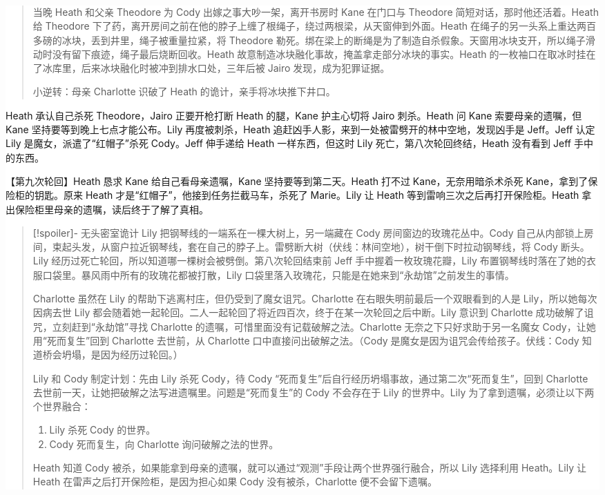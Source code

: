 > 当晚 Heath 和父亲 Theodore 为 Cody 出嫁之事大吵一架，离开书房时 Kane 在门口与 Theodore 简短对话，那时他还活着。Heath 给 Theodore 下了药，离开房间之前在他的脖子上缠了根绳子，绕过两根梁，从天窗伸到外面。Heath 在绳子的另一头系上重达两百多磅的冰块，丢到井里，绳子被重量拉紧，将 Theodore 勒死。绑在梁上的断绳是为了制造自杀假象。天窗用冰块支开，所以绳子滑动时没有留下痕迹，绳子最后烧断回收。Heath 故意制造冰块融化事故，掩盖拿走部分冰块的事实。Heath 的一枚袖口在取冰时挂在了冰库里，后来冰块融化时被冲到排水口处，三年后被 Jairo 发现，成为犯罪证据。
> 
> 小逆转：母亲 Charlotte 识破了 Heath 的诡计，亲手将冰块推下井口。

Heath 承认自己杀死 Theodore，Jairo 正要开枪打断 Heath 的腿，Kane 护主心切将 Jairo 刺杀。Heath 问 Kane 索要母亲的遗嘱，但 Kane 坚持要等到晚上七点才能公布。Lily 再度被刺杀，Heath 追赶凶手人影，来到一处被雷劈开的林中空地，发现凶手是 Jeff。Jeff 认定 Lily 是魔女，派遣了“红帽子”杀死 Cody。Jeff 伸手递给 Heath 一样东西，但这时 Lily 死亡，第八次轮回终结，Heath 没有看到 Jeff 手中的东西。

【第九次轮回】Heath 恳求 Kane 给自己看母亲遗嘱，Kane 坚持要等到第二天。Heath 打不过 Kane，无奈用暗杀术杀死 Kane，拿到了保险柜的钥匙。原来 Heath 才是“红帽子”，他接到任务拦截马车，杀死了 Marie。Lily 让 Heath 等到雷响三次之后再打开保险柜。Heath 拿出保险柜里母亲的遗嘱，读后终于了解了真相。

> [!spoiler]- 无头密室诡计
> Lily 把钢琴线的一端系在一棵大树上，另一端藏在 Cody 房间窗边的玫瑰花丛中。Cody 自己从内部锁上房间，束起头发，从窗户拉近钢琴线，套在自己的脖子上。雷劈断大树（伏线：林间空地），树干倒下时拉动钢琴线，将 Cody 断头。Lily 经历过死亡轮回，所以知道哪一棵树会被劈倒。第八次轮回结束前 Jeff 手中握着一枚玫瑰花瓣，Lily 布置钢琴线时落在了她的衣服口袋里。暴风雨中所有的玫瑰花都被打散，Lily 口袋里落入玫瑰花，只能是在她来到“永劫馆”之前发生的事情。
> 
> Charlotte 虽然在 Lily 的帮助下逃离村庄，但仍受到了魔女诅咒。Charlotte 在右眼失明前最后一个双眼看到的人是 Lily，所以她每次因病去世 Lily 都会随着她一起轮回。二人一起轮回了将近四百次，终于在某一次轮回之后中断。Lily 意识到 Charlotte 成功破解了诅咒，立刻赶到“永劫馆”寻找 Charlotte 的遗嘱，可惜里面没有记载破解之法。Charlotte 无奈之下只好求助于另一名魔女 Cody，让她用“死而复生”回到 Charlotte 去世前，从 Charlotte 口中直接问出破解之法。（Cody 是魔女是因为诅咒会传给孩子。伏线：Cody 知道桥会坍塌，是因为经历过轮回。）
> 
> Lily 和 Cody 制定计划：先由 Lily 杀死 Cody，待 Cody “死而复生”后自行经历坍塌事故，通过第二次“死而复生”，回到 Charlotte 去世前一天，让她把破解之法写进遗嘱里。问题是“死而复生”的 Cody 不会存在于 Lily 的世界中。Lily 为了拿到遗嘱，必须让以下两个世界融合：
> 
> 1. Lily 杀死 Cody 的世界。
> 2. Cody 死而复生，向 Charlotte 询问破解之法的世界。
> 
> Heath 知道 Cody 被杀，如果能拿到母亲的遗嘱，就可以通过“观测”手段让两个世界强行融合，所以 Lily 选择利用 Heath。Lily 让 Heath 在雷声之后打开保险柜，是因为担心如果 Cody 没有被杀，Charlotte 便不会留下遗嘱。
> 
